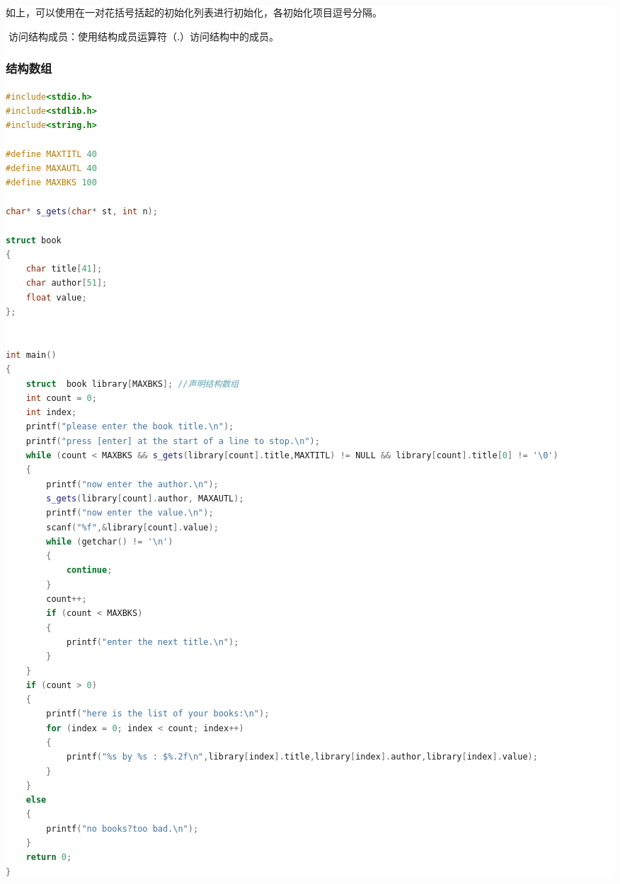 ​		如上，可以使用在一对花括号括起的初始化列表进行初始化，各初始化项目逗号分隔。

​		访问结构成员：使用结构成员运算符（.）访问结构中的成员。

### 结构数组

```c++
#include<stdio.h>
#include<stdlib.h>
#include<string.h>

#define MAXTITL 40
#define MAXAUTL 40
#define MAXBKS 100

char* s_gets(char* st, int n);

struct book
{
	char title[41];
	char author[51];
	float value;
};


int main()
{
	struct  book library[MAXBKS]; //声明结构数组
	int count = 0;
	int index;
	printf("please enter the book title.\n");
	printf("press [enter] at the start of a line to stop.\n");
	while (count < MAXBKS && s_gets(library[count].title,MAXTITL) != NULL && library[count].title[0] != '\0')
	{
		printf("now enter the author.\n");
		s_gets(library[count].author, MAXAUTL);
		printf("now enter the value.\n");
		scanf("%f",&library[count].value);
		while (getchar() != '\n')
		{
			continue;
		}
		count++;
		if (count < MAXBKS)
		{
			printf("enter the next title.\n");
		}
	}
	if (count > 0)
	{
		printf("here is the list of your books:\n");
		for (index = 0; index < count; index++)
		{
			printf("%s by %s : $%.2f\n",library[index].title,library[index].author,library[index].value);
		}
	}
	else
	{
		printf("no books?too bad.\n");
	}
	return 0;
}
```